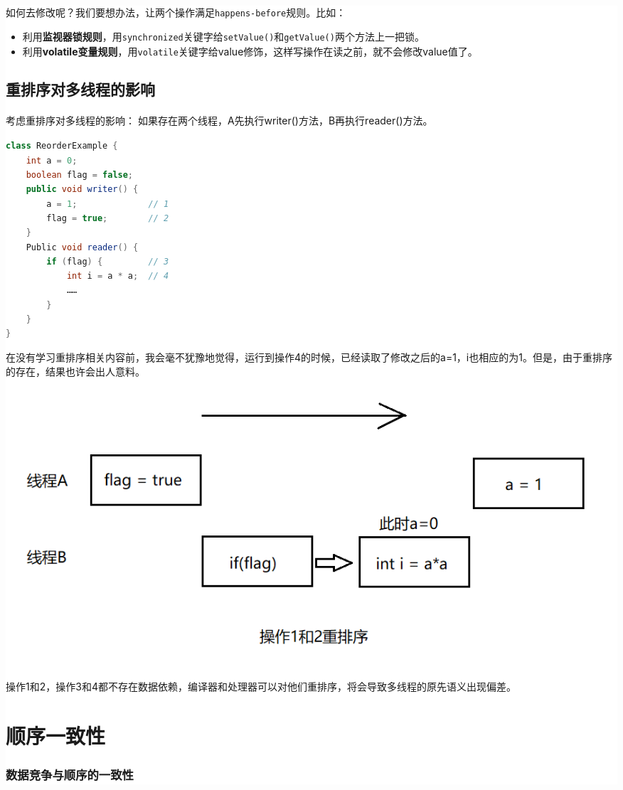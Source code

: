 如何去修改呢？我们要想办法，让两个操作满足`happens-before`规则。比如：
- 利用**监视器锁规则**，用`synchronized`关键字给`setValue()`和`getValue()`两个方法上一把锁。
- 利用**volatile变量规则**，用`volatile`关键字给value修饰，这样写操作在读之前，就不会修改value值了。

## 重排序对多线程的影响

考虑重排序对多线程的影响：
如果存在两个线程，A先执行writer()方法，B再执行reader()方法。
```java
class ReorderExample { 
    int a = 0; 
    boolean flag = false; 
    public void writer() { 
        a = 1;              // 1
        flag = true;        // 2 
    }
    Public void reader() { 
        if (flag) {         // 3 
            int i = a * a;  // 4
            …… 
        } 
    } 
}
```
在没有学习重排序相关内容前，我会毫不犹豫地觉得，运行到操作4的时候，已经读取了修改之后的a=1，i也相应的为1。但是，由于重排序的存在，结果也许会出人意料。

![1Twli4.png](img/Java%EF%BC%9AJMM%E3%80%81%E9%87%8D%E6%8E%92%E5%BA%8F%E3%80%81%E9%A1%BA%E5%BA%8F%E4%B8%80%E8%87%B4%E6%80%A7/1Twli4.png)

操作1和2，操作3和4都不存在数据依赖，编译器和处理器可以对他们重排序，将会导致多线程的原先语义出现偏差。




# 顺序一致性
### 数据竞争与顺序的一致性
